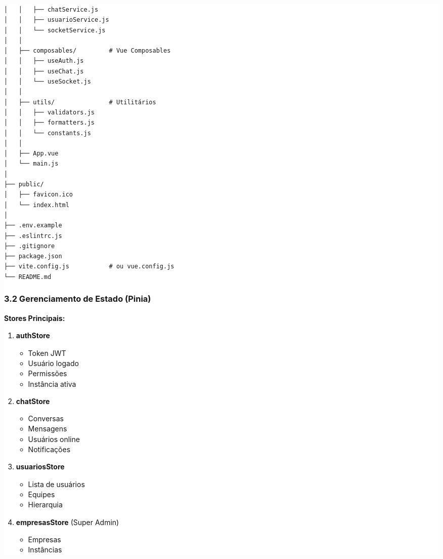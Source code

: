 ```
│   │   ├── chatService.js
│   │   ├── usuarioService.js
│   │   └── socketService.js
│   │
│   ├── composables/         # Vue Composables
│   │   ├── useAuth.js
│   │   ├── useChat.js
│   │   └── useSocket.js
│   │
│   ├── utils/               # Utilitários
│   │   ├── validators.js
│   │   ├── formatters.js
│   │   └── constants.js
│   │
│   ├── App.vue
│   └── main.js
│
├── public/
│   ├── favicon.ico
│   └── index.html
│
├── .env.example
├── .eslintrc.js
├── .gitignore
├── package.json
├── vite.config.js           # ou vue.config.js
└── README.md
```

### 3.2 Gerenciamento de Estado (Pinia)

**Stores Principais:**

1. **authStore**
   - Token JWT
   - Usuário logado
   - Permissões
   - Instância ativa

2. **chatStore**
   - Conversas
   - Mensagens
   - Usuários online
   - Notificações

3. **usuariosStore**
   - Lista de usuários
   - Equipes
   - Hierarquia

4. **empresasStore** (Super Admin)
   - Empresas
   - Instâncias
